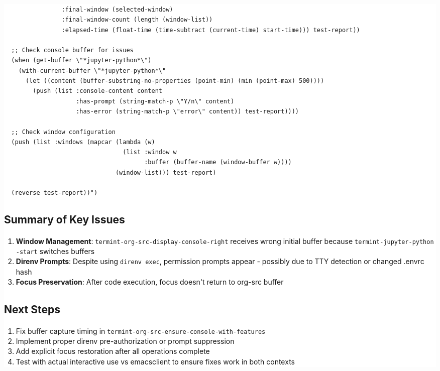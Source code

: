 ```elisp
                :final-window (selected-window)
                :final-window-count (length (window-list))
                :elapsed-time (float-time (time-subtract (current-time) start-time))) test-report))
  
  ;; Check console buffer for issues
  (when (get-buffer \"*jupyter-python*\")
    (with-current-buffer \"*jupyter-python*\"
      (let ((content (buffer-substring-no-properties (point-min) (min (point-max) 500))))
        (push (list :console-content content
                    :has-prompt (string-match-p \"Y/n\" content)
                    :has-error (string-match-p \"error\" content)) test-report))))
  
  ;; Check window configuration
  (push (list :windows (mapcar (lambda (w) 
                                 (list :window w 
                                       :buffer (buffer-name (window-buffer w))))
                               (window-list))) test-report)
  
  (reverse test-report))")
```

## Summary of Key Issues

1. **Window Management**: `termint-org-src-display-console-right` receives wrong initial buffer because `termint-jupyter-python-start` switches buffers
2. **Direnv Prompts**: Despite using `direnv exec`, permission prompts appear - possibly due to TTY detection or changed .envrc hash
3. **Focus Preservation**: After code execution, focus doesn't return to org-src buffer

## Next Steps

1. Fix buffer capture timing in `termint-org-src-ensure-console-with-features`
2. Implement proper direnv pre-authorization or prompt suppression
3. Add explicit focus restoration after all operations complete
4. Test with actual interactive use vs emacsclient to ensure fixes work in both contexts